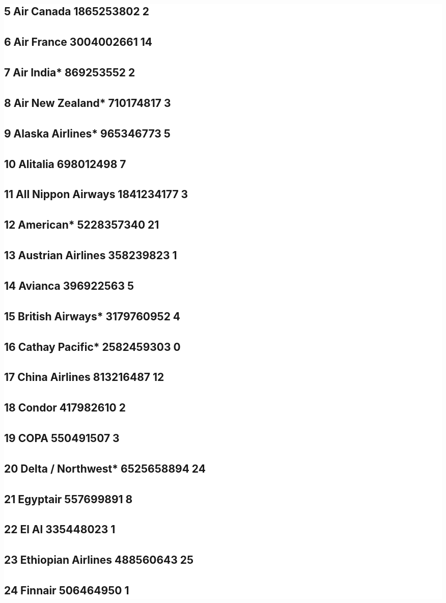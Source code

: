## 5                  Air Canada             1865253802                    2
## 6                  Air France             3004002661                   14
## 7                  Air India*              869253552                    2
## 8            Air New Zealand*              710174817                    3
## 9            Alaska Airlines*              965346773                    5
## 10                   Alitalia              698012498                    7
## 11         All Nippon Airways             1841234177                    3
## 12                  American*             5228357340                   21
## 13          Austrian Airlines              358239823                    1
## 14                    Avianca              396922563                    5
## 15           British Airways*             3179760952                    4
## 16            Cathay Pacific*             2582459303                    0
## 17             China Airlines              813216487                   12
## 18                     Condor              417982610                    2
## 19                       COPA              550491507                    3
## 20         Delta / Northwest*             6525658894                   24
## 21                   Egyptair              557699891                    8
## 22                      El Al              335448023                    1
## 23         Ethiopian Airlines              488560643                   25
## 24                    Finnair              506464950                    1